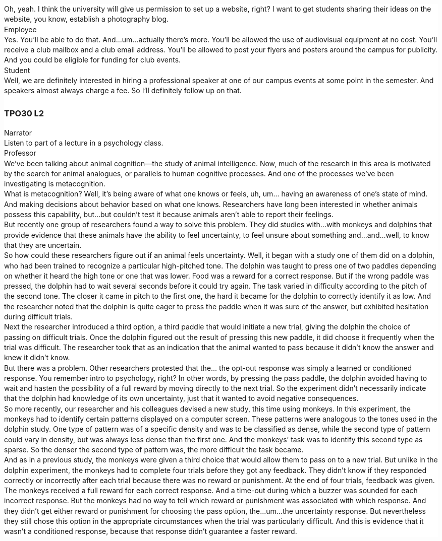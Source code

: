 Oh, yeah. I think the university will give us permission to set up a website, right? I want to get students sharing their ideas on the website, you know, establish a photography blog.  
Employee  
Yes. You’ll be able to do that. And...um...actually there’s more. You’ll be allowed the use of audiovisual equipment at no cost. You’ll receive a club mailbox and a club email address. You’ll be allowed to post your flyers and posters around the campus for publicity. And you could be eligible for funding for club events.  
Student  
Well, we are definitely interested in hiring a professional speaker at one of our campus events at some point in the semester. And speakers almost always charge a fee. So I’ll definitely follow up on that.  
### TPO30 L2  
Narrator  
Listen to part of a lecture in a psychology class.  
Professor  
We’ve been talking about animal cognition—the study of animal intelligence. Now, much of the research in this area is motivated by the search for animal analogues, or parallels to human cognitive processes. And one of the processes we’ve been investigating is metacognition.  
What is metacognition? Well, it’s being aware of what one knows or feels, uh, um... having an awareness of one’s state of mind. And making decisions about behavior based on what one knows. Researchers have long been interested in whether animals possess this capability, but...but couldn’t test it because animals aren’t able to report their feelings.  
But recently one group of researchers found a way to solve this problem. They did studies with...with monkeys and dolphins that provide evidence that these animals have the ability to feel uncertainty, to feel unsure about something and...and...well, to know that they are uncertain.  
So how could these researchers figure out if an animal feels uncertainty. Well, it began with a study one of them did on a dolphin, who had been trained to recognize a particular high-pitched tone. The dolphin was taught to press one of two paddles depending on whether it heard the high tone or one that was lower. Food was a reward for a correct response. But if the wrong paddle was pressed, the dolphin had to wait several seconds before it could try again. The task varied in difficulty according to the pitch of the second tone. The closer it came in pitch to the first one, the hard it became for the dolphin to correctly identify it as low. And the researcher noted that the dolphin is quite eager to press the paddle when it was sure of the answer, but exhibited hesitation during difficult trials.  
Next the researcher introduced a third option, a third paddle that would initiate a new trial, giving the dolphin the choice of passing on difficult trials. Once the dolphin figured out the result of pressing this new paddle, it did choose it frequently when the trial was difficult. The researcher took that as an indication that the animal wanted to pass because it didn’t know the answer and knew it didn’t know.  
But there was a problem. Other researchers protested that the... the opt-out response was simply a learned or conditioned response. You remember intro to psychology, right? In other words, by pressing the pass paddle, the dolphin avoided having to wait and hasten the possibility of a full reward by moving directly to the next trial. So the experiment didn’t necessarily indicate that the dolphin had knowledge of its own uncertainty, just that it wanted to avoid negative consequences.  
So more recently, our researcher and his colleagues devised a new study, this time using monkeys. In this experiment, the monkeys had to identify certain patterns displayed on a computer screen. These patterns were analogous to the tones used in the dolphin study. One type of pattern was of a specific density and was to be classified as dense, while the second type of pattern could vary in density, but was always less dense than the first one. And the monkeys’ task was to identify this second type as sparse. So the denser the second type of pattern was, the more difficult the task became.  
And as in a previous study, the monkeys were given a third choice that would allow them to pass on to a new trial. But unlike in the dolphin experiment, the monkeys had to complete four trials before they got any feedback. They didn’t know if they responded correctly or incorrectly after each trial because there was no reward or punishment. At the end of four trials, feedback was given. The monkeys received a full reward for each correct response. And a time-out during which a buzzer was sounded for each incorrect response. But the monkeys had no way to tell which reward or punishment was associated with which response. And they didn’t get either reward or punishment for choosing the pass option, the...um...the uncertainty response. But nevertheless they still chose this option in the appropriate circumstances when the trial was particularly difficult. And this is evidence that it wasn’t a conditioned response, because that response didn’t guarantee a faster reward.  